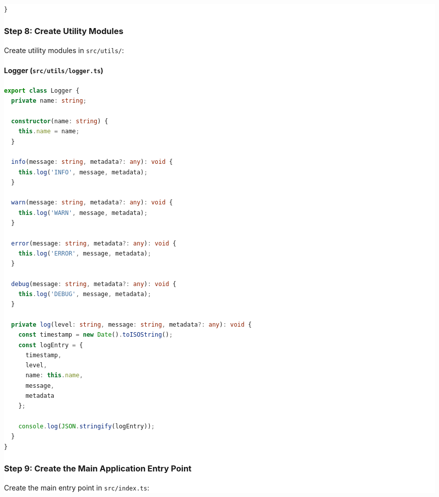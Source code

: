 ```typescript
}
```

### Step 8: Create Utility Modules

Create utility modules in `src/utils/`:

#### Logger (`src/utils/logger.ts`)

```typescript
export class Logger {
  private name: string;

  constructor(name: string) {
    this.name = name;
  }

  info(message: string, metadata?: any): void {
    this.log('INFO', message, metadata);
  }

  warn(message: string, metadata?: any): void {
    this.log('WARN', message, metadata);
  }

  error(message: string, metadata?: any): void {
    this.log('ERROR', message, metadata);
  }

  debug(message: string, metadata?: any): void {
    this.log('DEBUG', message, metadata);
  }

  private log(level: string, message: string, metadata?: any): void {
    const timestamp = new Date().toISOString();
    const logEntry = {
      timestamp,
      level,
      name: this.name,
      message,
      metadata
    };
    
    console.log(JSON.stringify(logEntry));
  }
}
```

### Step 9: Create the Main Application Entry Point

Create the main entry point in `src/index.ts`:
